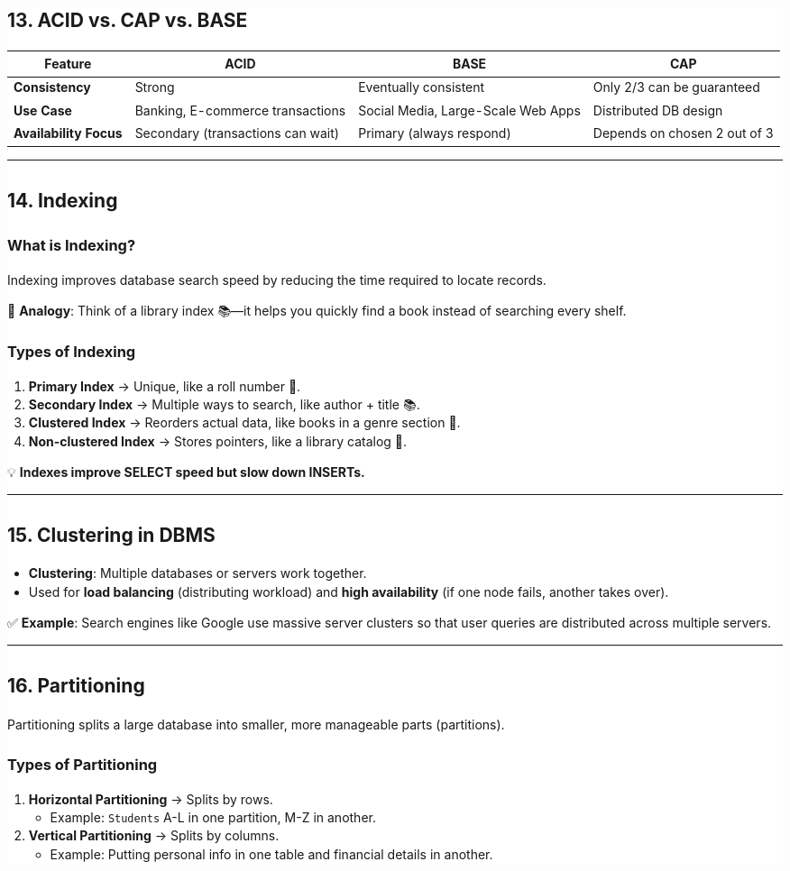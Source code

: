 
## **13. ACID vs. CAP vs. BASE**  

| **Feature**         | **ACID**                          | **BASE**                                 | **CAP**                      |
|---------------------|-----------------------------------|------------------------------------------|----------------------------- |
| **Consistency**     | Strong                            | Eventually consistent                    | Only 2/3 can be guaranteed  |
| **Use Case**       | Banking, E-commerce transactions  | Social Media, Large-Scale Web Apps       | Distributed DB design       |
| **Availability Focus** | Secondary (transactions can wait) | Primary (always respond)                 | Depends on chosen 2 out of 3|

---

## **14. Indexing**  

### **What is Indexing?**  
Indexing improves database search speed by reducing the time required to locate records.  

📌 **Analogy**: Think of a library index 📚—it helps you quickly find a book instead of searching every shelf.  

### **Types of Indexing**  

1. **Primary Index** → Unique, like a roll number 📖.  
2. **Secondary Index** → Multiple ways to search, like author + title 📚.  
3. **Clustered Index** → Reorders actual data, like books in a genre section 📂.  
4. **Non-clustered Index** → Stores pointers, like a library catalog 📌.  

💡 **Indexes improve SELECT speed but slow down INSERTs.**  

---

## **15. Clustering in DBMS**  

- **Clustering**: Multiple databases or servers work together.  
- Used for **load balancing** (distributing workload) and **high availability** (if one node fails, another takes over).  

✅ **Example**: Search engines like Google use massive server clusters so that user queries are distributed across multiple servers.  

---

## **16. Partitioning**  

Partitioning splits a large database into smaller, more manageable parts (partitions).  

### **Types of Partitioning**  

1. **Horizontal Partitioning** → Splits by rows.  
   - Example: `Students` A-L in one partition, M-Z in another.  
2. **Vertical Partitioning** → Splits by columns.  
   - Example: Putting personal info in one table and financial details in another.  
